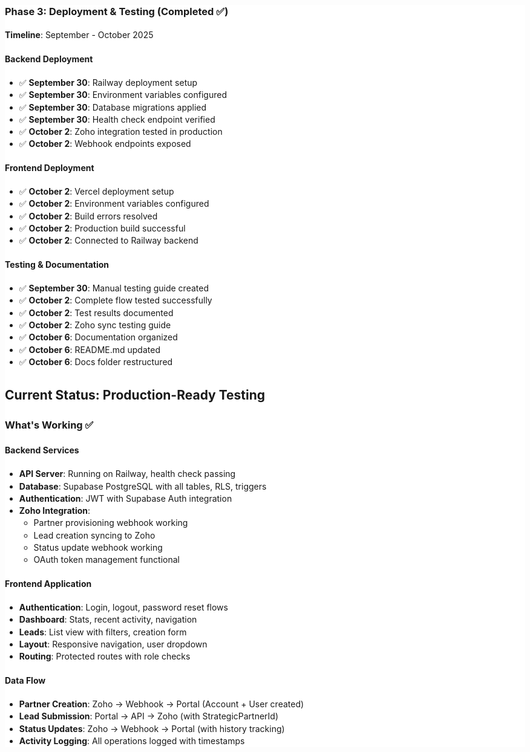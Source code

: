 ### Phase 3: Deployment & Testing (Completed ✅)
**Timeline**: September - October 2025

#### Backend Deployment
- ✅ **September 30**: Railway deployment setup
- ✅ **September 30**: Environment variables configured
- ✅ **September 30**: Database migrations applied
- ✅ **September 30**: Health check endpoint verified
- ✅ **October 2**: Zoho integration tested in production
- ✅ **October 2**: Webhook endpoints exposed

#### Frontend Deployment
- ✅ **October 2**: Vercel deployment setup
- ✅ **October 2**: Environment variables configured
- ✅ **October 2**: Build errors resolved
- ✅ **October 2**: Production build successful
- ✅ **October 2**: Connected to Railway backend

#### Testing & Documentation
- ✅ **September 30**: Manual testing guide created
- ✅ **October 2**: Complete flow tested successfully
- ✅ **October 2**: Test results documented
- ✅ **October 2**: Zoho sync testing guide
- ✅ **October 6**: Documentation organized
- ✅ **October 6**: README.md updated
- ✅ **October 6**: Docs folder restructured

## Current Status: Production-Ready Testing

### What's Working ✅

#### Backend Services
- **API Server**: Running on Railway, health check passing
- **Database**: Supabase PostgreSQL with all tables, RLS, triggers
- **Authentication**: JWT with Supabase Auth integration
- **Zoho Integration**: 
  - Partner provisioning webhook working
  - Lead creation syncing to Zoho
  - Status update webhook working
  - OAuth token management functional

#### Frontend Application
- **Authentication**: Login, logout, password reset flows
- **Dashboard**: Stats, recent activity, navigation
- **Leads**: List view with filters, creation form
- **Layout**: Responsive navigation, user dropdown
- **Routing**: Protected routes with role checks

#### Data Flow
- **Partner Creation**: Zoho → Webhook → Portal (Account + User created)
- **Lead Submission**: Portal → API → Zoho (with StrategicPartnerId)
- **Status Updates**: Zoho → Webhook → Portal (with history tracking)
- **Activity Logging**: All operations logged with timestamps

